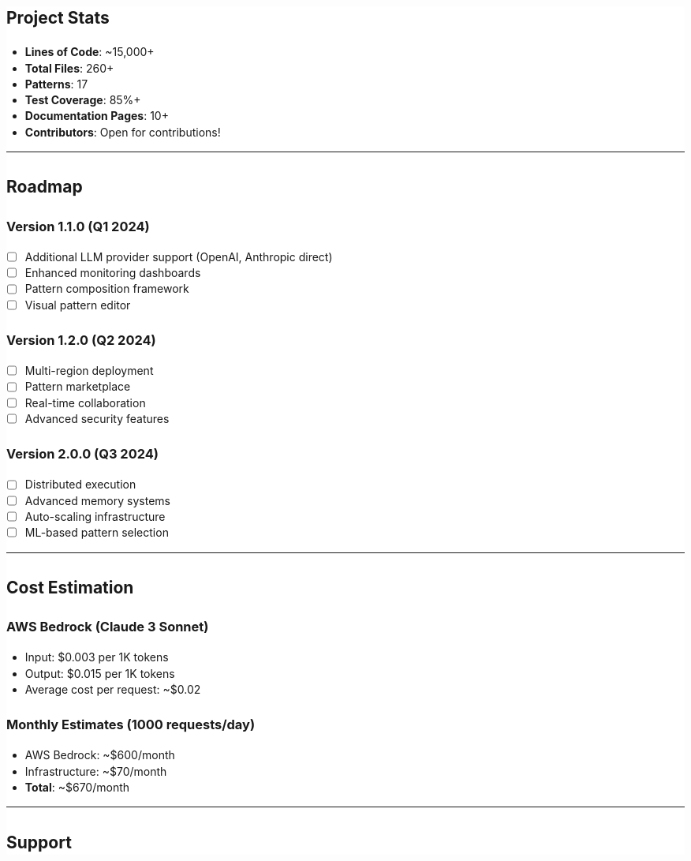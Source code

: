 ## Project Stats

- **Lines of Code**: ~15,000+
- **Total Files**: 260+
- **Patterns**: 17
- **Test Coverage**: 85%+
- **Documentation Pages**: 10+
- **Contributors**: Open for contributions!

---

## Roadmap

### Version 1.1.0 (Q1 2024)
- [ ] Additional LLM provider support (OpenAI, Anthropic direct)
- [ ] Enhanced monitoring dashboards
- [ ] Pattern composition framework
- [ ] Visual pattern editor

### Version 1.2.0 (Q2 2024)
- [ ] Multi-region deployment
- [ ] Pattern marketplace
- [ ] Real-time collaboration
- [ ] Advanced security features

### Version 2.0.0 (Q3 2024)
- [ ] Distributed execution
- [ ] Advanced memory systems
- [ ] Auto-scaling infrastructure
- [ ] ML-based pattern selection

---

## Cost Estimation

### AWS Bedrock (Claude 3 Sonnet)
- Input: $0.003 per 1K tokens
- Output: $0.015 per 1K tokens
- Average cost per request: ~$0.02

### Monthly Estimates (1000 requests/day)
- AWS Bedrock: ~$600/month
- Infrastructure: ~$70/month
- **Total**: ~$670/month

---

## Support
